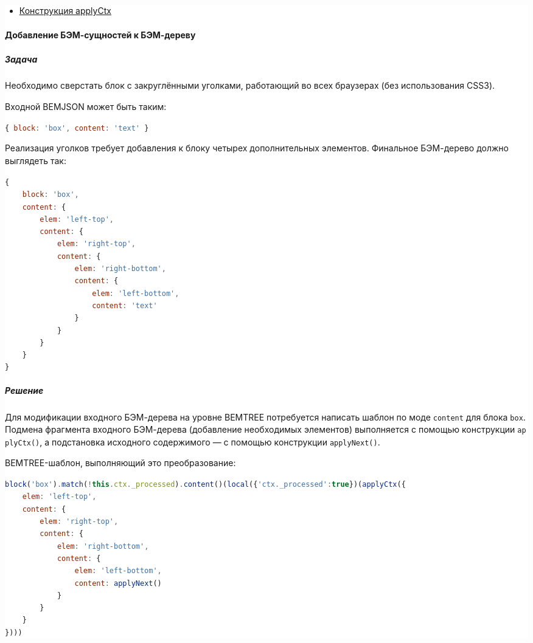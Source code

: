   * [Конструкция applyCtx](#applyctx)

<a name="additionbem"></a>

#### Добавление БЭМ-сущностей к БЭМ-дереву

##### Задача

Необходимо сверстать блок с закруглёнными уголками, работающий во всех браузерах (без использования CSS3).

Входной BEMJSON может быть таким:

```js
{ block: 'box', content: 'text' }
```

Реализация уголков требует добавления к блоку четырех дополнительных элементов.  Финальное БЭМ-дерево должно выглядеть так:

```js
{
    block: 'box',
    content: {
        elem: 'left-top',
        content: {
            elem: 'right-top',
            content: {
                elem: 'right-bottom',
                content: {
                    elem: 'left-bottom',
                    content: 'text'
                }
            }
        }
    }
}
```


##### Решение

Для модификации входного БЭМ-дерева на уровне BEMTREE потребуется написать шаблон по моде `content` для блока `box`.
Подмена фрагмента входного БЭМ-дерева (добавление необходимых элементов) выполняется с помощью конструкции `applyCtx()`,
а подстановка исходного содержимого — с помощью конструкции `applyNext()`.

BEMTREE-шаблон, выполняющий это преобразование:

```js
block('box').match(!this.ctx._processed).content()(local({'ctx._processed':true})(applyCtx({
    elem: 'left-top',
    content: {
        elem: 'right-top',
        content: {
            elem: 'right-bottom',
            content: {
                elem: 'left-bottom',
                content: applyNext()
            }
        }
    }
})))
```
